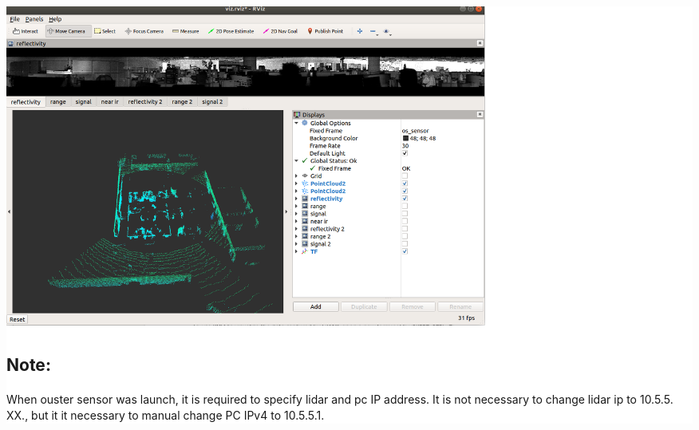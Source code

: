 <img src="img/lidar_ros_3.png" width = "600">

## Note:
When ouster sensor was launch, it is required to specify lidar and pc IP address. It is not necessary to change lidar ip to 10.5.5. XX., but it it necessary to manual change PC IPv4 to 10.5.5.1.
